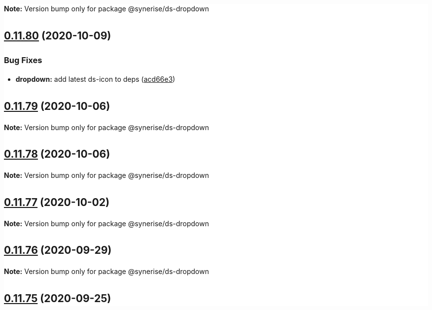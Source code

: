 **Note:** Version bump only for package @synerise/ds-dropdown





## [0.11.80](https://github.com/synerise/synerise-design/compare/@synerise/ds-dropdown@0.11.79...@synerise/ds-dropdown@0.11.80) (2020-10-09)


### Bug Fixes

* **dropdown:** add latest ds-icon to deps ([acd66e3](https://github.com/synerise/synerise-design/commit/acd66e31ee30852628e7d088bc8f6260225ed8ea))





## [0.11.79](https://github.com/synerise/synerise-design/compare/@synerise/ds-dropdown@0.11.78...@synerise/ds-dropdown@0.11.79) (2020-10-06)

**Note:** Version bump only for package @synerise/ds-dropdown





## [0.11.78](https://github.com/synerise/synerise-design/compare/@synerise/ds-dropdown@0.11.77...@synerise/ds-dropdown@0.11.78) (2020-10-06)

**Note:** Version bump only for package @synerise/ds-dropdown





## [0.11.77](https://github.com/synerise/synerise-design/compare/@synerise/ds-dropdown@0.11.76...@synerise/ds-dropdown@0.11.77) (2020-10-02)

**Note:** Version bump only for package @synerise/ds-dropdown





## [0.11.76](https://github.com/synerise/synerise-design/compare/@synerise/ds-dropdown@0.11.75...@synerise/ds-dropdown@0.11.76) (2020-09-29)

**Note:** Version bump only for package @synerise/ds-dropdown





## [0.11.75](https://github.com/synerise/synerise-design/compare/@synerise/ds-dropdown@0.11.74...@synerise/ds-dropdown@0.11.75) (2020-09-25)
